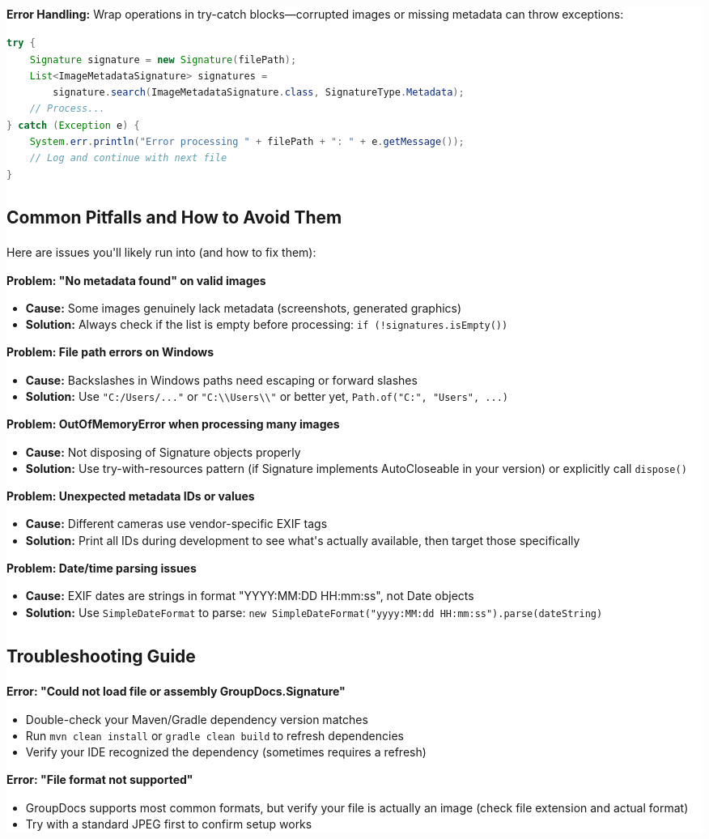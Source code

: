 **Error Handling:**
Wrap operations in try-catch blocks—corrupted images or missing metadata can throw exceptions:

```java
try {
    Signature signature = new Signature(filePath);
    List<ImageMetadataSignature> signatures = 
        signature.search(ImageMetadataSignature.class, SignatureType.Metadata);
    // Process...
} catch (Exception e) {
    System.err.println("Error processing " + filePath + ": " + e.getMessage());
    // Log and continue with next file
}
```

## Common Pitfalls and How to Avoid Them

Here are issues you'll likely run into (and how to fix them):

**Problem: "No metadata found" on valid images**
- **Cause:** Some images genuinely lack metadata (screenshots, generated graphics)
- **Solution:** Always check if the list is empty before processing: `if (!signatures.isEmpty())`

**Problem: File path errors on Windows**
- **Cause:** Backslashes in Windows paths need escaping or forward slashes
- **Solution:** Use `"C:/Users/..."` or `"C:\\Users\\"` or better yet, `Path.of("C:", "Users", ...)`

**Problem: OutOfMemoryError when processing many images**
- **Cause:** Not disposing of Signature objects properly
- **Solution:** Use try-with-resources pattern (if Signature implements AutoCloseable in your version) or explicitly call `dispose()`

**Problem: Unexpected metadata IDs or values**
- **Cause:** Different cameras use vendor-specific EXIF tags
- **Solution:** Print all IDs during development to see what's actually available, then target those specifically

**Problem: Date/time parsing issues**
- **Cause:** EXIF dates are strings in format "YYYY:MM:DD HH:mm:ss", not Date objects
- **Solution:** Use `SimpleDateFormat` to parse: `new SimpleDateFormat("yyyy:MM:dd HH:mm:ss").parse(dateString)`

## Troubleshooting Guide

**Error: "Could not load file or assembly GroupDocs.Signature"**
- Double-check your Maven/Gradle dependency version matches
- Run `mvn clean install` or `gradle clean build` to refresh dependencies
- Verify your IDE recognized the dependency (sometimes requires a refresh)

**Error: "File format not supported"**
- GroupDocs supports most common formats, but verify your file is actually an image (check file extension and actual format)
- Try with a standard JPEG first to confirm setup works
